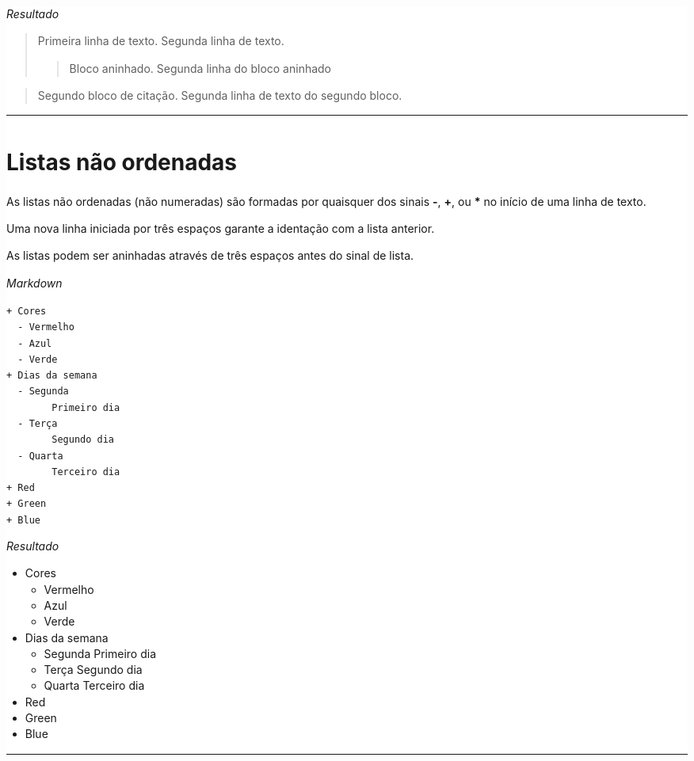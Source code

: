 *Resultado*

> Primeira linha de texto.
> Segunda linha de texto.
> > Bloco aninhado.
> > Segunda linha do bloco aninhado

> Segundo bloco de citação.
> Segunda linha de texto do segundo bloco.

---

# Listas não ordenadas

As listas não ordenadas (não numeradas) são formadas por quaisquer dos sinais **-**, **+**, ou **\*** no início de uma linha de texto.

Uma nova linha iniciada por três espaços garante a identação com a lista anterior.

As listas podem ser aninhadas através de três espaços antes do sinal de lista.

*Markdown*
```
+ Cores
  - Vermelho
  - Azul
  - Verde
+ Dias da semana
  - Segunda
        Primeiro dia
  - Terça
        Segundo dia
  - Quarta
        Terceiro dia
+ Red
+ Green
+ Blue
```

*Resultado*

+ Cores
  - Vermelho
  - Azul
  - Verde
+ Dias da semana
  - Segunda
        Primeiro dia
  - Terça
        Segundo dia
  - Quarta
        Terceiro dia
+ Red
+ Green
+ Blue

---
